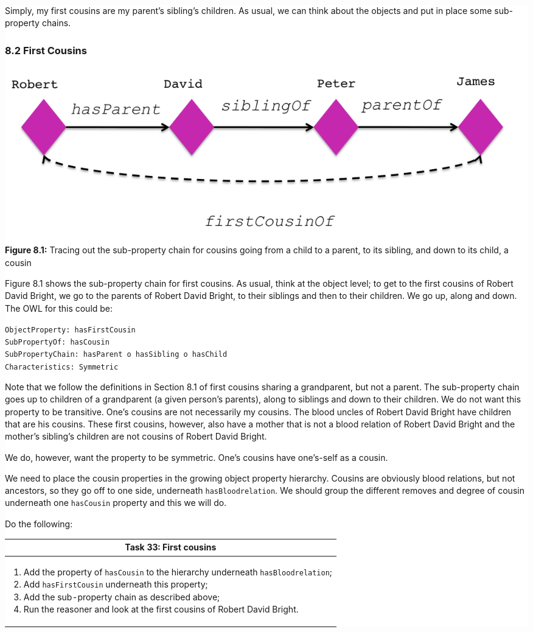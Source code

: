 Simply, my first cousins are my parent’s sibling’s children. As usual, we can think about the objects and put in place some sub-property chains.

### 8.2 First Cousins

![Figure 8.1](../images/FHKB%20figures/cousin.png)

**Figure 8.1:** Tracing out the sub-property chain for cousins going from a child to a parent, to its sibling, and
down to its child, a cousin

Figure 8.1 shows the sub-property chain for first cousins. As usual, think at the object level; to get to the first cousins of Robert David Bright, we go to the parents of Robert David Bright, to their siblings and then to their children. We go up, along and down. The OWL for this could be:

```
ObjectProperty: hasFirstCousin
SubPropertyOf: hasCousin
SubPropertyChain: hasParent o hasSibling o hasChild
Characteristics: Symmetric
```

Note that we follow the definitions in Section 8.1 of first cousins sharing a grandparent, but not a parent. The sub-property chain goes up to children of a grandparent (a given person’s parents), along to siblings and down to their children. We do not want this property to be transitive. One’s cousins are not necessarily my cousins. The blood uncles of Robert David Bright have children that are his cousins. These first cousins, however, also have a mother that is not a blood relation of Robert David Bright and the mother’s sibling’s children are not cousins of Robert David Bright.

We do, however, want the property to be symmetric. One’s cousins have one’s-self as a cousin.

We need to place the cousin properties in the growing object property hierarchy. Cousins are obviously blood relations, but not ancestors, so they go off to one side, underneath `hasBloodrelation`. We should group the different removes and degree of cousin underneath one `hasCousin` property and this we will do.

Do the following:

| Task 33: First cousins                                                                                                                                                                                                                                                                        |
| --------------------------------------------------------------------------------------------------------------------------------------------------------------------------------------------------------------------------------------------------------------------------------------------- |
| <ol><li>Add the property of `hasCousin` to the hierarchy underneath `hasBloodrelation`;</li><li>Add `hasFirstCousin` underneath this property;</li><li>Add the sub-property chain as described above;</li><li>Run the reasoner and look at the first cousins of Robert David Bright.</li><ol> |
